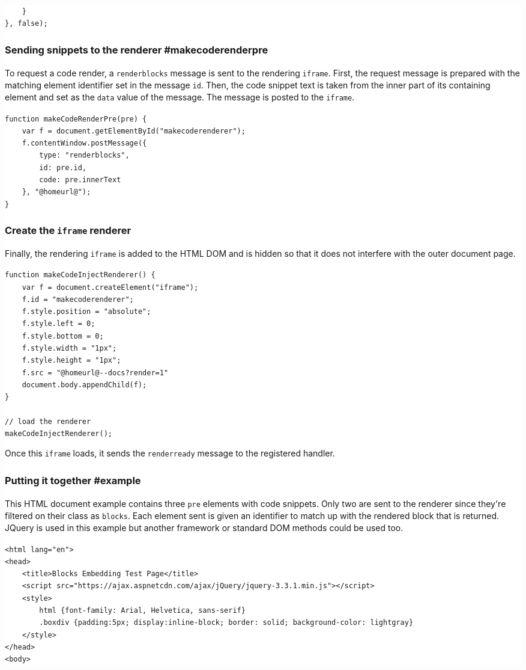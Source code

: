 ```typescript-ignore
    }
}, false);
```

### Sending snippets to the renderer #makecoderenderpre

To request a code render, a `renderblocks` message is sent to the rendering `iframe`. First, the request message is prepared with the matching element identifier set in the message `id`. Then, the code snippet text is taken from the inner part of its containing element and set as the `data` value of the message. The message is posted to the `iframe`.

```typescript-ignore
function makeCodeRenderPre(pre) {
    var f = document.getElementById("makecoderenderer");
    f.contentWindow.postMessage({
        type: "renderblocks",
        id: pre.id,
        code: pre.innerText
    }, "@homeurl@");
}
```

### Create the `iframe` renderer

Finally, the rendering `iframe` is added to the HTML DOM and is hidden so that it does not interfere with the outer document page.

```typescript-ignore
function makeCodeInjectRenderer() {
    var f = document.createElement("iframe");
    f.id = "makecoderenderer";
    f.style.position = "absolute";
    f.style.left = 0;
    f.style.bottom = 0;
    f.style.width = "1px";
    f.style.height = "1px";            
    f.src = "@homeurl@--docs?render=1"
    document.body.appendChild(f);
}

// load the renderer
makeCodeInjectRenderer();
```

Once this `iframe` loads, it sends the `renderready` message to the registered handler.

### Putting it together #example

This HTML document example contains three `pre` elements with code snippets. Only two are sent to the renderer since they're filtered on their class as `blocks`. Each element sent is given an identifier to match up with the rendered block that is returned. JQuery is used in this example but another framework or standard DOM methods could be used too.

    <html lang="en">
    <head>
        <title>Blocks Embedding Test Page</title>
        <script src="https://ajax.aspnetcdn.com/ajax/jQuery/jquery-3.3.1.min.js"></script>
        <style>
            html {font-family: Arial, Helvetica, sans-serif}
            .boxdiv {padding:5px; display:inline-block; border: solid; background-color: lightgray}
        </style>
    </head>
    <body>
    